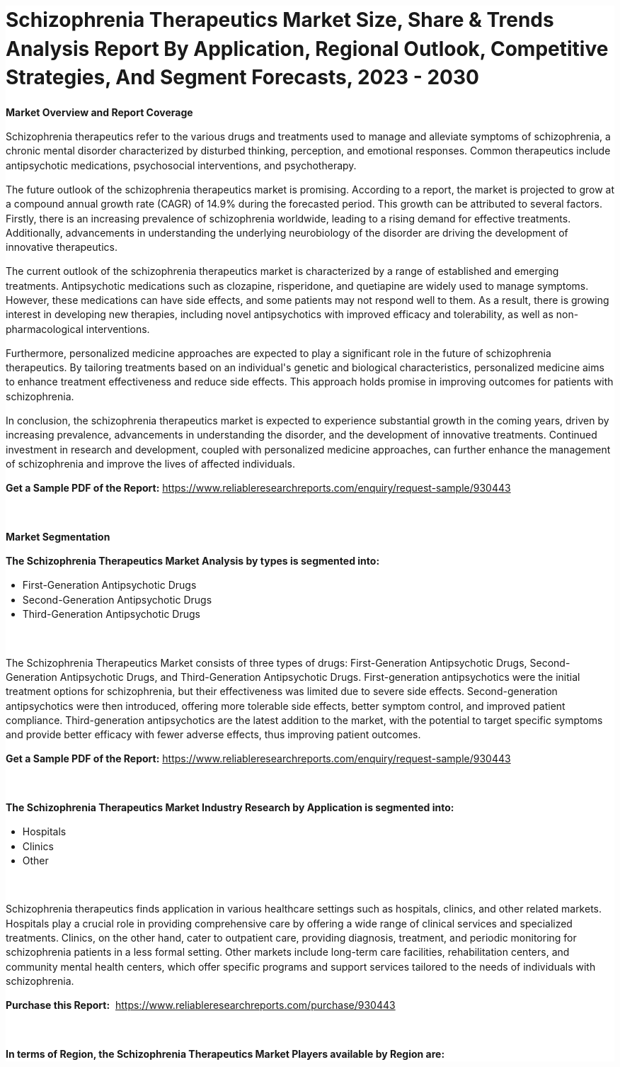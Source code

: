 <p><h1>Schizophrenia Therapeutics Market Size, Share & Trends Analysis Report By Application, Regional Outlook, Competitive Strategies, And Segment Forecasts, 2023 - 2030</h1></p><p><strong>Market Overview and Report Coverage</strong></p>
<p><p>Schizophrenia therapeutics refer to the various drugs and treatments used to manage and alleviate symptoms of schizophrenia, a chronic mental disorder characterized by disturbed thinking, perception, and emotional responses. Common therapeutics include antipsychotic medications, psychosocial interventions, and psychotherapy.</p><p>The future outlook of the schizophrenia therapeutics market is promising. According to a report, the market is projected to grow at a compound annual growth rate (CAGR) of 14.9% during the forecasted period. This growth can be attributed to several factors. Firstly, there is an increasing prevalence of schizophrenia worldwide, leading to a rising demand for effective treatments. Additionally, advancements in understanding the underlying neurobiology of the disorder are driving the development of innovative therapeutics.</p><p>The current outlook of the schizophrenia therapeutics market is characterized by a range of established and emerging treatments. Antipsychotic medications such as clozapine, risperidone, and quetiapine are widely used to manage symptoms. However, these medications can have side effects, and some patients may not respond well to them. As a result, there is growing interest in developing new therapies, including novel antipsychotics with improved efficacy and tolerability, as well as non-pharmacological interventions.</p><p>Furthermore, personalized medicine approaches are expected to play a significant role in the future of schizophrenia therapeutics. By tailoring treatments based on an individual's genetic and biological characteristics, personalized medicine aims to enhance treatment effectiveness and reduce side effects. This approach holds promise in improving outcomes for patients with schizophrenia.</p><p>In conclusion, the schizophrenia therapeutics market is expected to experience substantial growth in the coming years, driven by increasing prevalence, advancements in understanding the disorder, and the development of innovative treatments. Continued investment in research and development, coupled with personalized medicine approaches, can further enhance the management of schizophrenia and improve the lives of affected individuals.</p></p>
<p><strong>Get a Sample PDF of the Report:</strong> <a href="https://www.reliableresearchreports.com/enquiry/request-sample/930443">https://www.reliableresearchreports.com/enquiry/request-sample/930443</a></p>
<p>&nbsp;</p>
<p><strong>Market Segmentation</strong></p>
<p><strong>The Schizophrenia Therapeutics Market Analysis by types is segmented into:</strong></p>
<p><ul><li>First-Generation Antipsychotic Drugs</li><li>Second-Generation Antipsychotic Drugs</li><li>Third-Generation Antipsychotic Drugs</li></ul></p>
<p>&nbsp;</p>
<p><p>The Schizophrenia Therapeutics Market consists of three types of drugs: First-Generation Antipsychotic Drugs, Second-Generation Antipsychotic Drugs, and Third-Generation Antipsychotic Drugs. First-generation antipsychotics were the initial treatment options for schizophrenia, but their effectiveness was limited due to severe side effects. Second-generation antipsychotics were then introduced, offering more tolerable side effects, better symptom control, and improved patient compliance. Third-generation antipsychotics are the latest addition to the market, with the potential to target specific symptoms and provide better efficacy with fewer adverse effects, thus improving patient outcomes.</p></p>
<p><strong>Get a Sample PDF of the Report:</strong>&nbsp;<a href="https://www.reliableresearchreports.com/enquiry/request-sample/930443">https://www.reliableresearchreports.com/enquiry/request-sample/930443</a></p>
<p>&nbsp;</p>
<p><strong>The Schizophrenia Therapeutics Market Industry Research by Application is segmented into:</strong></p>
<p><ul><li>Hospitals</li><li>Clinics</li><li>Other</li></ul></p>
<p>&nbsp;</p>
<p><p>Schizophrenia therapeutics finds application in various healthcare settings such as hospitals, clinics, and other related markets. Hospitals play a crucial role in providing comprehensive care by offering a wide range of clinical services and specialized treatments. Clinics, on the other hand, cater to outpatient care, providing diagnosis, treatment, and periodic monitoring for schizophrenia patients in a less formal setting. Other markets include long-term care facilities, rehabilitation centers, and community mental health centers, which offer specific programs and support services tailored to the needs of individuals with schizophrenia.</p></p>
<p><strong>Purchase this Report:</strong>&nbsp; <a href="https://www.reliableresearchreports.com/purchase/930443">https://www.reliableresearchreports.com/purchase/930443</a></p>
<p>&nbsp;</p>
<p><strong>In terms of Region, the Schizophrenia Therapeutics Market Players available by Region are:</strong></p>
<p>